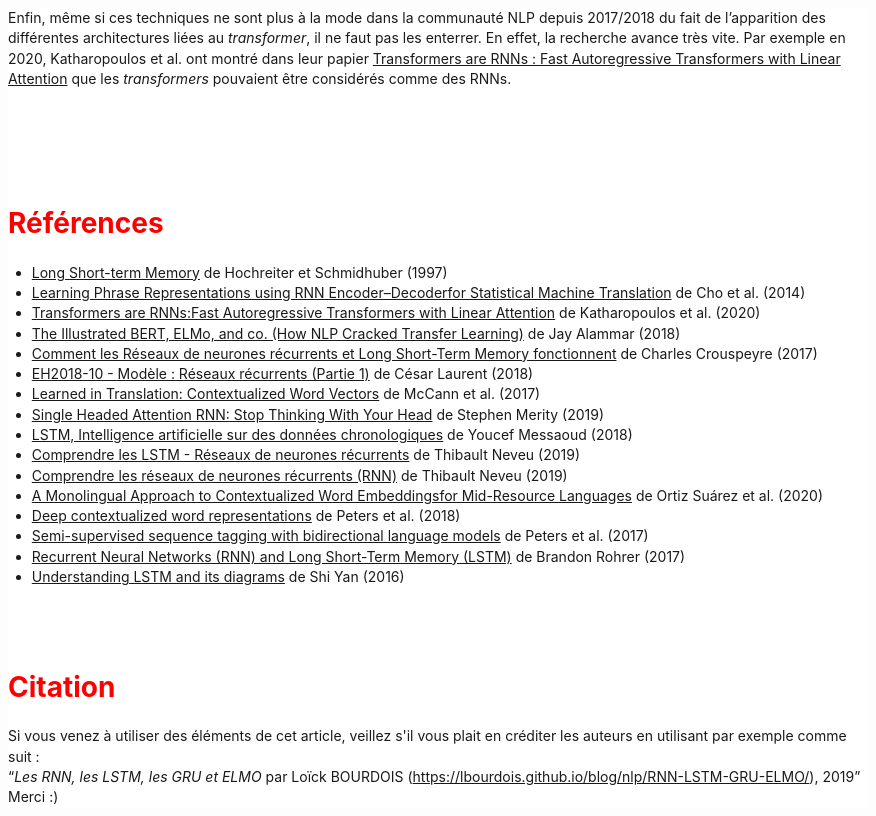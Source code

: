 Enfin, même si ces techniques ne sont plus à la mode dans la communauté NLP depuis 2017/2018 du fait de l’apparition des différentes architectures liées au *transformer*, il ne faut pas les enterrer.
En effet, la recherche avance très vite. Par exemple en 2020, Katharopoulos et al. ont montré dans leur papier [Transformers are RNNs : Fast Autoregressive Transformers with Linear Attention](https://arxiv.org/pdf/2006.16236.pdf) que les *transformers* pouvaient être considérés comme des RNNs.


<br><br><br>


# <span style="color: #FF0000"> **Références** </span> 
- [Long Short-term Memory](https://www.researchgate.net/publication/13853244_Long_Short-term_Memory) de Hochreiter et Schmidhuber (1997)
- [Learning Phrase Representations using RNN Encoder–Decoderfor Statistical Machine Translation](https://arxiv.org/pdf/1406.1078v3.pdf) de Cho et al. (2014)
- [Transformers are RNNs:Fast Autoregressive Transformers with Linear Attention](https://arxiv.org/pdf/2006.16236.pdf) de Katharopoulos et al. (2020)
- [The Illustrated BERT, ELMo, and co. (How NLP Cracked Transfer Learning)](https://jalammar.github.io/illustrated-bert/) de Jay Alammar (2018)
- [Comment les Réseaux de neurones récurrents et Long Short-Term Memory fonctionnent](https://medium.com/@CharlesCrouspeyre/comment-les-r%C3%A9seaux-de-neurones-%C3%A0-convolution-fonctionnent-c25041d45921) de Charles Crouspeyre (2017)
- [EH2018-10 - Modèle : Réseaux récurrents (Partie 1)](https://www.youtube.com/watch?v=dOpgDv88UOo) de César Laurent (2018)
- [Learned in Translation: Contextualized Word Vectors](https://arxiv.org/abs/1708.00107) de McCann et al. (2017)
- [Single Headed Attention RNN: Stop Thinking With Your Head](https://arxiv.org/abs/1911.11423) de Stephen Merity (2019)
- [LSTM, Intelligence artificielle sur des données chronologiques](https://medium.com/smileinnovation/lstm-intelligence-artificielle-9d302c723eda ) de Youcef Messaoud (2018)
- [Comprendre les LSTM - Réseaux de neurones récurrents](https://www.youtube.com/watch?v=3xgYxrNyE54) de Thibault Neveu (2019)
- [Comprendre les réseaux de neurones récurrents (RNN)](https://www.youtube.com/watch?v=EL439RMv3Xc) de Thibault Neveu (2019)
- [A Monolingual Approach to Contextualized Word Embeddingsfor Mid-Resource Languages](https://www.aclweb.org/anthology/2020.acl-main.156.pdf) de Ortiz Suárez et al. (2020)
- [Deep contextualized word representations](https://arxiv.org/pdf/1802.05365.pdf) de Peters et al. (2018)
- [Semi-supervised sequence tagging with bidirectional language models](https://arxiv.org/abs/1705.00108) de Peters et al. (2017)
- [Recurrent Neural Networks (RNN) and Long Short-Term Memory (LSTM)](https://www.youtube.com/watch?v=WCUNPb-5EYI) de Brandon Rohrer (2017)
- [Understanding LSTM and its diagrams](https://medium.com/mlreview/understanding-lstm-and-its-diagrams-37e2f46f1714) de Shi Yan (2016)
<br><br><br>


# <span style="color: #FF0000"> **Citation** <span>
Si vous venez à utiliser des éléments de cet article, veillez s'il vous plait en créditer les auteurs en utilisant par exemple comme suit :<br>
“*Les RNN, les LSTM, les GRU et ELMO* par Loïck BOURDOIS (https://lbourdois.github.io/blog/nlp/RNN-LSTM-GRU-ELMO/), 2019”<br>
Merci :)
